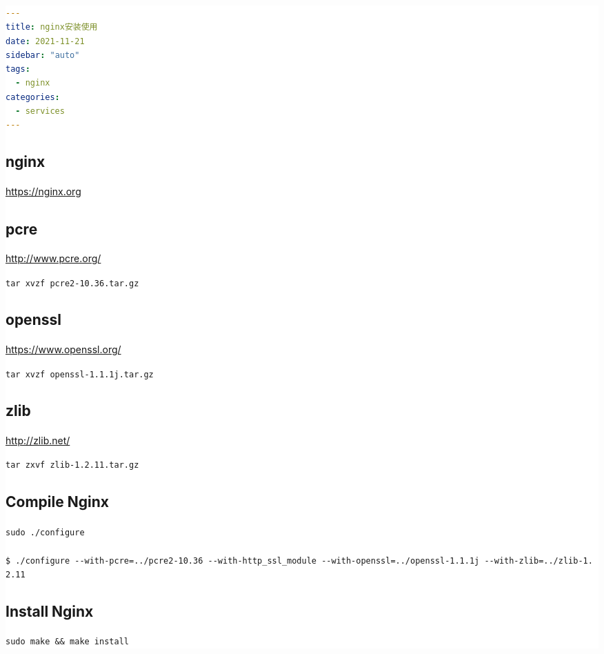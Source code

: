 ```yaml
---
title: nginx安装使用
date: 2021-11-21
sidebar: "auto"
tags:
  - nginx
categories:
  - services
---
```


## nginx

https://nginx.org

## pcre

http://www.pcre.org/

```
tar xvzf pcre2-10.36.tar.gz
```

## openssl

https://www.openssl.org/

```
tar xvzf openssl-1.1.1j.tar.gz
```

## zlib

http://zlib.net/

```
tar zxvf zlib-1.2.11.tar.gz
```

## Compile Nginx

```
sudo ./configure

$ ./configure --with-pcre=../pcre2-10.36 --with-http_ssl_module --with-openssl=../openssl-1.1.1j --with-zlib=../zlib-1.2.11
```

## Install Nginx

```
sudo make && make install
```
